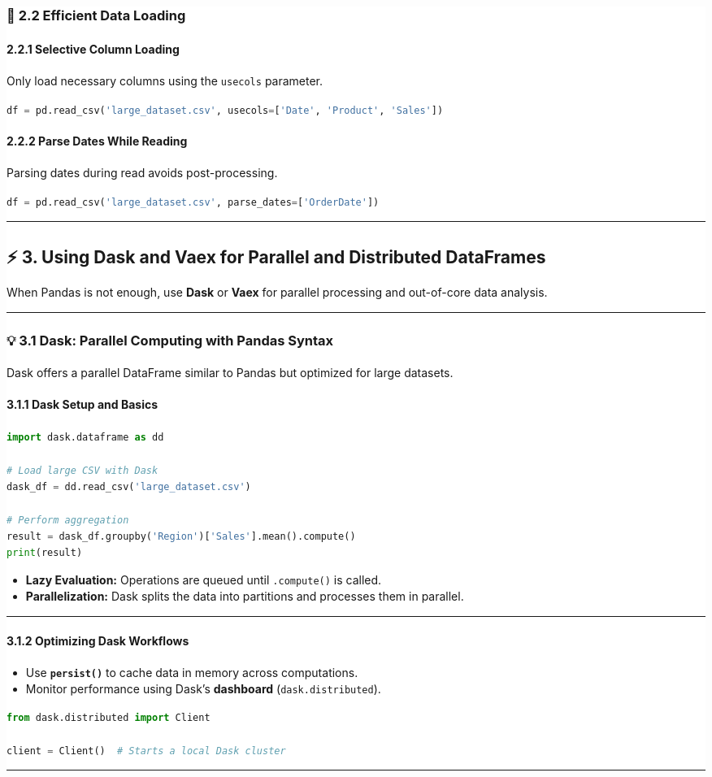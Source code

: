 
### 🚀 **2.2 Efficient Data Loading**

#### **2.2.1 Selective Column Loading**

Only load necessary columns using the `usecols` parameter.

```python
df = pd.read_csv('large_dataset.csv', usecols=['Date', 'Product', 'Sales'])
```

#### **2.2.2 Parse Dates While Reading**

Parsing dates during read avoids post-processing.

```python
df = pd.read_csv('large_dataset.csv', parse_dates=['OrderDate'])
```

---

## ⚡ **3. Using Dask and Vaex for Parallel and Distributed DataFrames**

When Pandas is not enough, use **Dask** or **Vaex** for parallel processing and out-of-core data analysis.

---

### 💡 **3.1 Dask: Parallel Computing with Pandas Syntax**

Dask offers a parallel DataFrame similar to Pandas but optimized for large datasets.

#### **3.1.1 Dask Setup and Basics**

```python
import dask.dataframe as dd

# Load large CSV with Dask
dask_df = dd.read_csv('large_dataset.csv')

# Perform aggregation
result = dask_df.groupby('Region')['Sales'].mean().compute()
print(result)
```

- **Lazy Evaluation:** Operations are queued until `.compute()` is called.
- **Parallelization:** Dask splits the data into partitions and processes them in parallel.

---

#### **3.1.2 Optimizing Dask Workflows**

- Use **`persist()`** to cache data in memory across computations.
- Monitor performance using Dask’s **dashboard** (`dask.distributed`).

```python
from dask.distributed import Client

client = Client()  # Starts a local Dask cluster
```

---